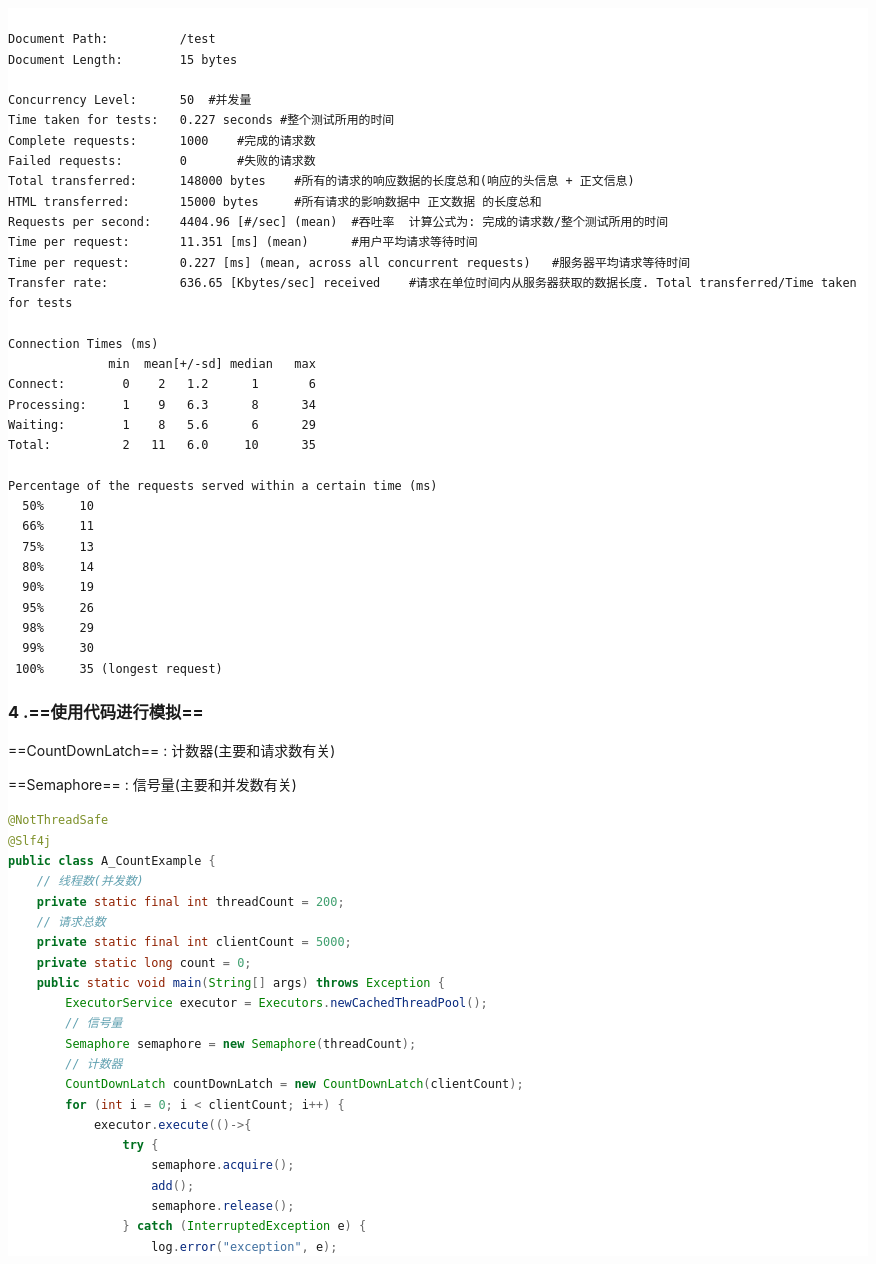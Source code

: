 ```properties

Document Path:          /test
Document Length:        15 bytes

Concurrency Level:      50  #并发量
Time taken for tests:   0.227 seconds #整个测试所用的时间
Complete requests:      1000    #完成的请求数
Failed requests:        0       #失败的请求数
Total transferred:      148000 bytes    #所有的请求的响应数据的长度总和(响应的头信息 + 正文信息)
HTML transferred:       15000 bytes     #所有请求的影响数据中 正文数据 的长度总和
Requests per second:    4404.96 [#/sec] (mean)  #吞吐率  计算公式为: 完成的请求数/整个测试所用的时间
Time per request:       11.351 [ms] (mean)      #用户平均请求等待时间
Time per request:       0.227 [ms] (mean, across all concurrent requests)   #服务器平均请求等待时间
Transfer rate:          636.65 [Kbytes/sec] received    #请求在单位时间内从服务器获取的数据长度. Total transferred/Time taken for tests

Connection Times (ms)
              min  mean[+/-sd] median   max
Connect:        0    2   1.2      1       6
Processing:     1    9   6.3      8      34
Waiting:        1    8   5.6      6      29
Total:          2   11   6.0     10      35

Percentage of the requests served within a certain time (ms)
  50%     10
  66%     11
  75%     13
  80%     14
  90%     19
  95%     26
  98%     29
  99%     30
 100%     35 (longest request)
```

### 4 .==**使用代码进行模拟**==
==CountDownLatch== : 计数器(主要和请求数有关)

==Semaphore== : 信号量(主要和并发数有关)



```java
@NotThreadSafe
@Slf4j
public class A_CountExample {
    // 线程数(并发数)
    private static final int threadCount = 200;
    // 请求总数
    private static final int clientCount = 5000;
    private static long count = 0;
    public static void main(String[] args) throws Exception {
        ExecutorService executor = Executors.newCachedThreadPool();
        // 信号量
        Semaphore semaphore = new Semaphore(threadCount);
        // 计数器
        CountDownLatch countDownLatch = new CountDownLatch(clientCount);
        for (int i = 0; i < clientCount; i++) {
            executor.execute(()->{
                try {
                    semaphore.acquire();
                    add();
                    semaphore.release();
                } catch (InterruptedException e) {
                    log.error("exception", e);
```
